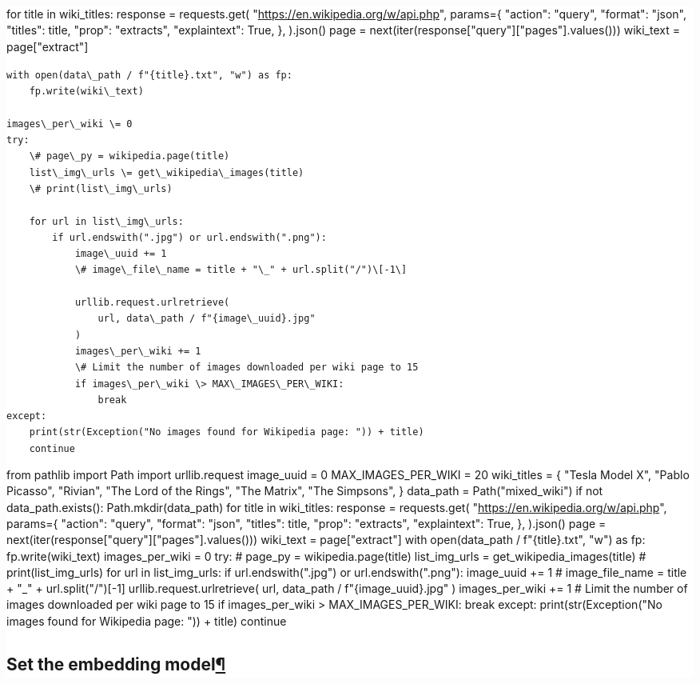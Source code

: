 for title in wiki\_titles:
    response \= requests.get(
        "https://en.wikipedia.org/w/api.php",
        params\={
            "action": "query",
            "format": "json",
            "titles": title,
            "prop": "extracts",
            "explaintext": True,
        },
    ).json()
    page \= next(iter(response\["query"\]\["pages"\].values()))
    wiki\_text \= page\["extract"\]

    with open(data\_path / f"{title}.txt", "w") as fp:
        fp.write(wiki\_text)

    images\_per\_wiki \= 0
    try:
        \# page\_py = wikipedia.page(title)
        list\_img\_urls \= get\_wikipedia\_images(title)
        \# print(list\_img\_urls)

        for url in list\_img\_urls:
            if url.endswith(".jpg") or url.endswith(".png"):
                image\_uuid += 1
                \# image\_file\_name = title + "\_" + url.split("/")\[-1\]

                urllib.request.urlretrieve(
                    url, data\_path / f"{image\_uuid}.jpg"
                )
                images\_per\_wiki += 1
                \# Limit the number of images downloaded per wiki page to 15
                if images\_per\_wiki \> MAX\_IMAGES\_PER\_WIKI:
                    break
    except:
        print(str(Exception("No images found for Wikipedia page: ")) + title)
        continue

from pathlib import Path import urllib.request image\_uuid = 0 MAX\_IMAGES\_PER\_WIKI = 20 wiki\_titles = { "Tesla Model X", "Pablo Picasso", "Rivian", "The Lord of the Rings", "The Matrix", "The Simpsons", } data\_path = Path("mixed\_wiki") if not data\_path.exists(): Path.mkdir(data\_path) for title in wiki\_titles: response = requests.get( "https://en.wikipedia.org/w/api.php", params={ "action": "query", "format": "json", "titles": title, "prop": "extracts", "explaintext": True, }, ).json() page = next(iter(response\["query"\]\["pages"\].values())) wiki\_text = page\["extract"\] with open(data\_path / f"{title}.txt", "w") as fp: fp.write(wiki\_text) images\_per\_wiki = 0 try: # page\_py = wikipedia.page(title) list\_img\_urls = get\_wikipedia\_images(title) # print(list\_img\_urls) for url in list\_img\_urls: if url.endswith(".jpg") or url.endswith(".png"): image\_uuid += 1 # image\_file\_name = title + "\_" + url.split("/")\[-1\] urllib.request.urlretrieve( url, data\_path / f"{image\_uuid}.jpg" ) images\_per\_wiki += 1 # Limit the number of images downloaded per wiki page to 15 if images\_per\_wiki > MAX\_IMAGES\_PER\_WIKI: break except: print(str(Exception("No images found for Wikipedia page: ")) + title) continue

Set the embedding model[¶](https://docs.llamaindex.ai/en/stable/examples/multi_modal/ChromaMultiModalDemo/#set-the-embedding-model)
-----------------------------------------------------------------------------------------------------------------------------------
